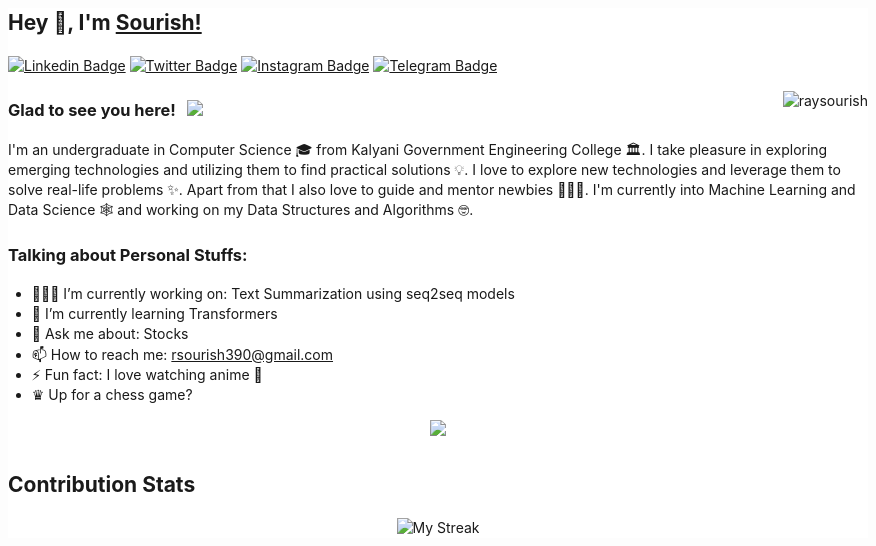 ## Hey 👋, I'm [Sourish!](https://github.com/RaySourish/)

[![Linkedin Badge](https://img.shields.io/badge/-LinkedIn-0e76a8?style=flat-square&logo=Linkedin&logoColor=white)](https://www.linkedin.com/in/sourish-ray-661bbb244/)
[![Twitter Badge](https://img.shields.io/badge/-Twitter-00acee?style=flat-square&logo=Twitter&logoColor=white)](https://twitter.com/)
[![Instagram Badge](https://img.shields.io/badge/-Instagram-e4405f?style=flat-square&logo=Instagram&logoColor=white)](https://www.instagram.com//?hl=en)
[![Telegram Badge](https://img.shields.io/badge/-facebook-1778F2?style=flat-square&logo=facebook&logoColor=white)](https:///)


<img align="right" src="https://github-readme-stats.vercel.app/api?username=raysourish&show_icons=true&locale=en" alt="raysourish" />

### Glad to see you here! &nbsp; ![](https://komarev.com/ghpvc/?username=RaySourish&label=Profile%20views&color=blueviolet&style=flat)

I'm an undergraduate in Computer Science 🎓 from Kalyani Government Engineering College 🏛. I take pleasure in exploring emerging technologies and utilizing them to find practical solutions  💡. I love to explore new technologies and leverage them to solve real-life problems ✨. Apart from that I also love to guide and mentor newbies 👨🏻‍💻. I'm currently into Machine Learning and Data Science 🕸️ and working on my Data Structures and Algorithms 🤓.
<br>

### Talking about Personal Stuffs:

- 👨🏻‍💻 I’m currently working on: Text Summarization using seq2seq models
- 🔐 I’m currently learning Transformers
- 💬 Ask me about: Stocks 
- 📫 How to reach me: rsourish390@gmail.com
- ⚡ Fun fact: I love watching anime 🐽
- ♛ Up for a chess game?

<p align="center">
  <img src="https://activity-graph.herokuapp.com/graph?username=RaySourish&hide_border=true" width="100%"/>
</p>

## Contribution Stats

<p align="center">
  <img alt=" My Streak" src="https://github-readme-streak-stats.herokuapp.com?user=RaySourish&hide_border=true"/>
</p>



